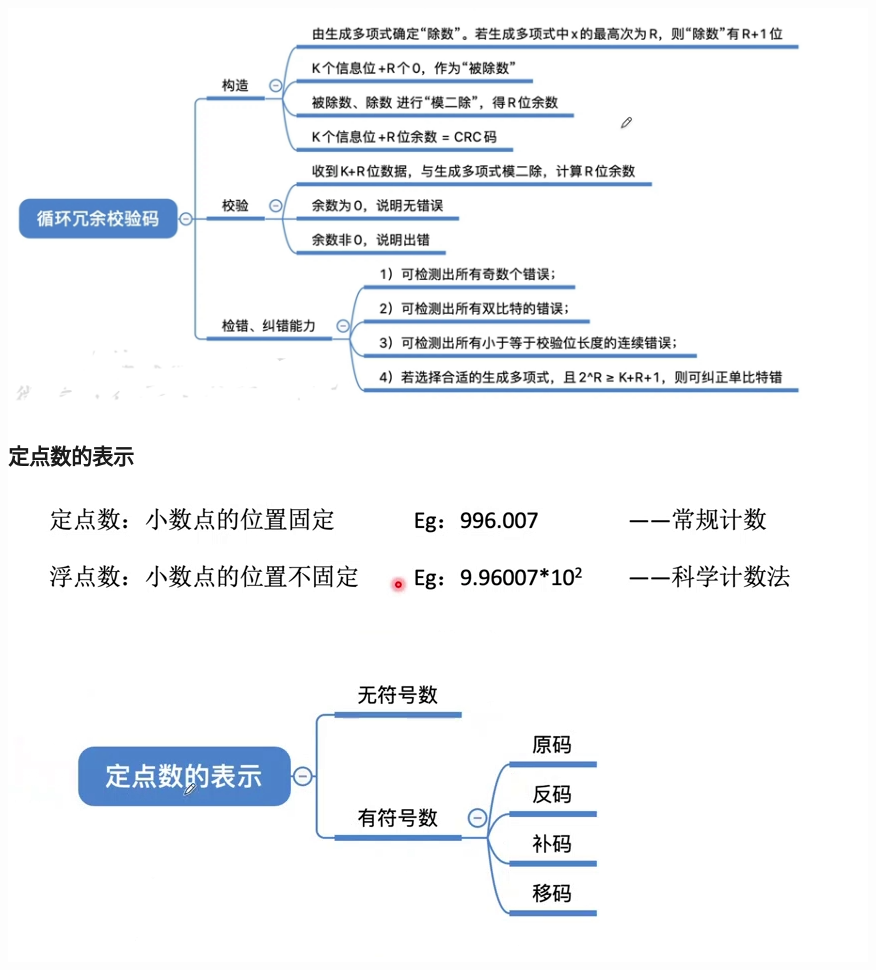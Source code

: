 ![image-20210816223624746](../images/image-20210816223624746.jpg)

## 定点数的表示

![image-20210817150807156](../images/image-20210817150807156.jpg)

![image-20210817150828505](../images/image-20210817150828505.jpg)
